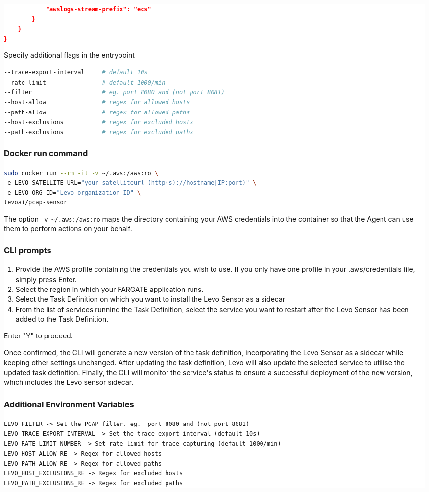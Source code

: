 ```json
            "awslogs-stream-prefix": "ecs"
        }
    }
}
```
Specify additional flags in the entrypoint
```bash
--trace-export-interval     # default 10s
--rate-limit                # default 1000/min
--filter                    # eg. port 8080 and (not port 8081)
--host-allow                # regex for allowed hosts
--path-allow                # regex for allowed paths
--host-exclusions           # regex for excluded hosts
--path-exclusions           # regex for excluded paths
```
<a id="install-docker"></a>

<a id="install-fargate-using-docker"></a>
### Docker run command
```bash
sudo docker run --rm -it -v ~/.aws:/aws:ro \
-e LEVO_SATELLITE_URL="your-satelliteurl (http(s)://hostname|IP:port)" \
-e LEVO_ORG_ID="Levo organization ID" \
levoai/pcap-sensor
```
The option `-v ~/.aws:/aws:ro` maps the directory containing your AWS credentials into the container so that the Agent can use them to perform actions on your behalf.

### CLI prompts

1.  Provide the AWS profile containing the credentials you wish to use. If you only have one profile in your .aws/credentials file, simply press Enter.
2.  Select the region in which your FARGATE application runs.
3.  Select the Task Definition on which you want to install the Levo Sensor as a sidecar
4.  From the list of services running the Task Definition, select the service you want to restart after the Levo Sensor has been added to the Task Definition.

Enter "Y" to proceed.

Once confirmed, the CLI will generate a new version of the task definition, incorporating the Levo Sensor as a sidecar while keeping other settings unchanged. After updating the task definition, Levo will also update the selected service to utilise the updated task definition. Finally, the CLI will monitor the service's status to ensure a successful deployment of the new version, which includes the Levo sensor sidecar.


### Additional Environment Variables
```
LEVO_FILTER -> Set the PCAP filter. eg.  port 8080 and (not port 8081)
LEVO_TRACE_EXPORT_INTERVAL -> Set the trace export interval (default 10s)
LEVO_RATE_LIMIT_NUMBER -> Set rate limit for trace capturing (default 1000/min)
LEVO_HOST_ALLOW_RE -> Regex for allowed hosts
LEVO_PATH_ALLOW_RE -> Regex for allowed paths
LEVO_HOST_EXCLUSIONS_RE -> Regex for excluded hosts
LEVO_PATH_EXCLUSIONS_RE -> Regex for excluded paths
```
